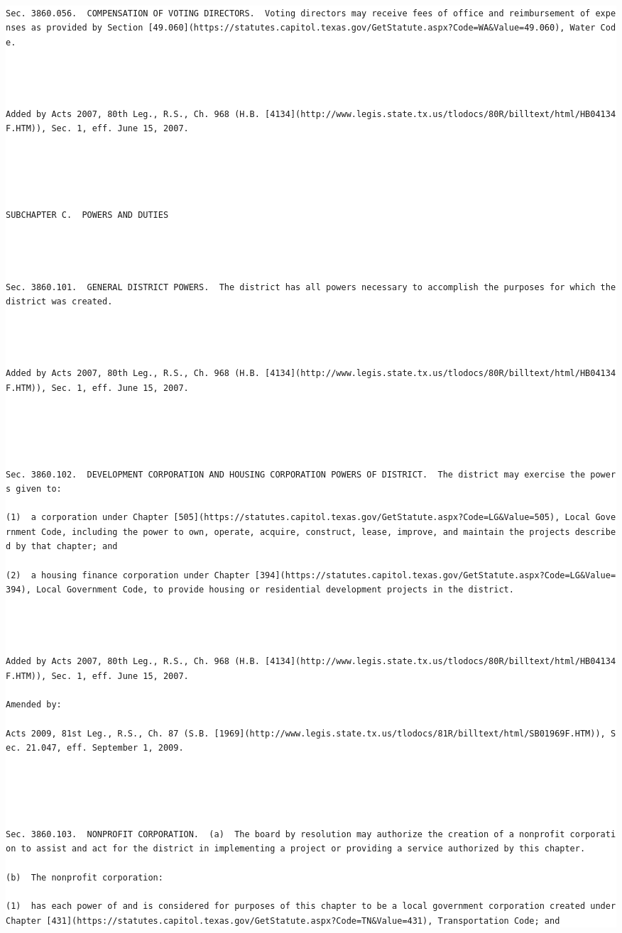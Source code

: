     
    
    
    Sec. 3860.056.  COMPENSATION OF VOTING DIRECTORS.  Voting directors may receive fees of office and reimbursement of expenses as provided by Section [49.060](https://statutes.capitol.texas.gov/GetStatute.aspx?Code=WA&Value=49.060), Water Code.
    
    
    
    
    Added by Acts 2007, 80th Leg., R.S., Ch. 968 (H.B. [4134](http://www.legis.state.tx.us/tlodocs/80R/billtext/html/HB04134F.HTM)), Sec. 1, eff. June 15, 2007.
    
    
    
    
    
    SUBCHAPTER C.  POWERS AND DUTIES
    
      
    
    
    Sec. 3860.101.  GENERAL DISTRICT POWERS.  The district has all powers necessary to accomplish the purposes for which the district was created.
    
    
    
    
    Added by Acts 2007, 80th Leg., R.S., Ch. 968 (H.B. [4134](http://www.legis.state.tx.us/tlodocs/80R/billtext/html/HB04134F.HTM)), Sec. 1, eff. June 15, 2007.
    
    
    
    
    
    Sec. 3860.102.  DEVELOPMENT CORPORATION AND HOUSING CORPORATION POWERS OF DISTRICT.  The district may exercise the powers given to:
    
    (1)  a corporation under Chapter [505](https://statutes.capitol.texas.gov/GetStatute.aspx?Code=LG&Value=505), Local Government Code, including the power to own, operate, acquire, construct, lease, improve, and maintain the projects described by that chapter; and
    
    (2)  a housing finance corporation under Chapter [394](https://statutes.capitol.texas.gov/GetStatute.aspx?Code=LG&Value=394), Local Government Code, to provide housing or residential development projects in the district.
    
    
    
    
    Added by Acts 2007, 80th Leg., R.S., Ch. 968 (H.B. [4134](http://www.legis.state.tx.us/tlodocs/80R/billtext/html/HB04134F.HTM)), Sec. 1, eff. June 15, 2007.
    
    Amended by: 
    
    Acts 2009, 81st Leg., R.S., Ch. 87 (S.B. [1969](http://www.legis.state.tx.us/tlodocs/81R/billtext/html/SB01969F.HTM)), Sec. 21.047, eff. September 1, 2009.
    
    
    
    
    
    Sec. 3860.103.  NONPROFIT CORPORATION.  (a)  The board by resolution may authorize the creation of a nonprofit corporation to assist and act for the district in implementing a project or providing a service authorized by this chapter.
    
    (b)  The nonprofit corporation:
    
    (1)  has each power of and is considered for purposes of this chapter to be a local government corporation created under Chapter [431](https://statutes.capitol.texas.gov/GetStatute.aspx?Code=TN&Value=431), Transportation Code; and
    
